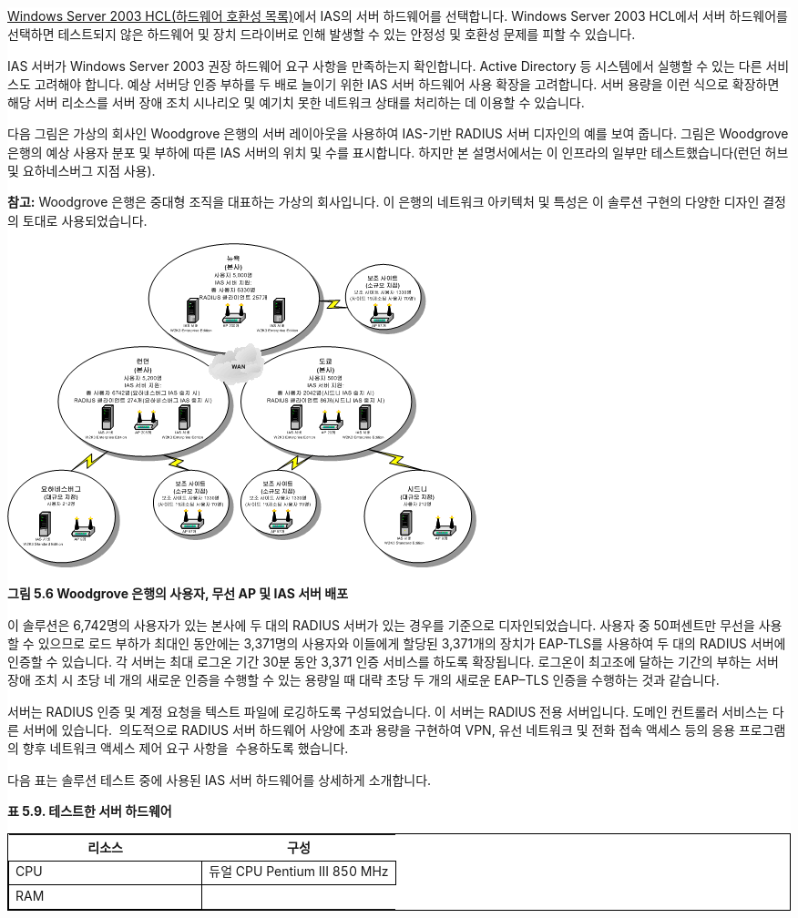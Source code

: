 [Windows Server 2003 HCL(하드웨어 호환성 목록)](http://www.microsoft.com/hwdq/hcl/scnet.asp)에서 IAS의 서버 하드웨어를 선택합니다. Windows Server 2003 HCL에서 서버 하드웨어를 선택하면 테스트되지 않은 하드웨어 및 장치 드라이버로 인해 발생할 수 있는 안정성 및 호환성 문제를 피할 수 있습니다.
  
IAS 서버가 Windows Server 2003 권장 하드웨어 요구 사항을 만족하는지 확인합니다. Active Directory 등 시스템에서 실행할 수 있는 다른 서비스도 고려해야 합니다. 예상 서버당 인증 부하를 두 배로 늘이기 위한 IAS 서버 하드웨어 사용 확장을 고려합니다. 서버 용량을 이런 식으로 확장하면 해당 서버 리소스를 서버 장애 조치 시나리오 및 예기치 못한 네트워크 상태를 처리하는 데 이용할 수 있습니다.
  
다음 그림은 가상의 회사인 Woodgrove 은행의 서버 레이아웃을 사용하여 IAS-기반 RADIUS 서버 디자인의 예를 보여 줍니다. 그림은 Woodgrove 은행의 예상 사용자 분포 및 부하에 따른 IAS 서버의 위치 및 수를 표시합니다. 하지만 본 설명서에서는 이 인프라의 일부만 테스트했습니다(런던 허브 및 요하네스버그 지점 사용).
  
**참고:** Woodgrove 은행은 중대형 조직을 대표하는 가상의 회사입니다. 이 은행의 네트워크 아키텍처 및 특성은 이 솔루션 구현의 다양한 디자인 결정의 토대로 사용되었습니다.
  
[![](images/Dd547899.05fig5-6(ko-kr,TechNet.10).gif)](https://technet.microsoft.com/ko-kr/dd547899.05fig5-6_big(ko-kr,technet.10).gif)
  
**그림 5.6 Woodgrove 은행의 사용자, 무선 AP 및 IAS 서버 배포**
  
이 솔루션은 6,742명의 사용자가 있는 본사에 두 대의 RADIUS 서버가 있는 경우를 기준으로 디자인되었습니다. 사용자 중 50퍼센트만 무선을 사용할 수 있으므로 로드 부하가 최대인 동안에는 3,371명의 사용자와 이들에게 할당된 3,371개의 장치가 EAP-TLS를 사용하여 두 대의 RADIUS 서버에 인증할 수 있습니다. 각 서버는 최대 로그온 기간 30분 동안 3,371 인증 서비스를 하도록 확장됩니다. 로그온이 최고조에 달하는 기간의 부하는 서버 장애 조치 시 초당 네 개의 새로운 인증을 수행할 수 있는 용량일 때 대략 초당 두 개의 새로운 EAP–TLS 인증을 수행하는 것과 같습니다.
  
서버는 RADIUS 인증 및 계정 요청을 텍스트 파일에 로깅하도록 구성되었습니다. 이 서버는 RADIUS 전용 서버입니다. 도메인 컨트롤러 서비스는 다른 서버에 있습니다.  의도적으로 RADIUS 서버 하드웨어 사양에 초과 용량을 구현하여 VPN, 유선 네트워크 및 전화 접속 액세스 등의 응용 프로그램의 향후 네트워크 액세스 제어 요구 사항을  수용하도록 했습니다.
  
다음 표는 솔루션 테스트 중에 사용된 IAS 서버 하드웨어를 상세하게 소개합니다.
  
**표 5.9. 테스트한 서버 하드웨어**

 
<table style="border:1px solid black;">
<colgroup>
<col width="50%" />
<col width="50%" />
</colgroup>
<thead>
<tr class="header">
<th>리소스</th>
<th>구성</th>
</tr>
</thead>
<tbody>
<tr class="odd">
<td style="border:1px solid black;">CPU</td>
<td style="border:1px solid black;">듀얼 CPU Pentium III 850 MHz</td>
</tr>
<tr class="even">
<td style="border:1px solid black;">RAM</td>